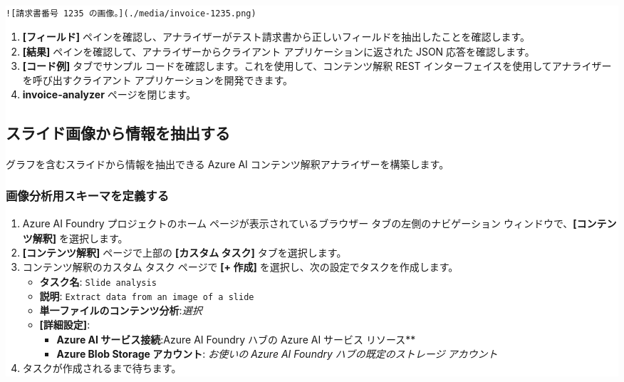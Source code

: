    ![請求書番号 1235 の画像。](./media/invoice-1235.png)

1. **[フィールド]** ペインを確認し、アナライザーがテスト請求書から正しいフィールドを抽出したことを確認します。
1. **[結果]** ペインを確認して、アナライザーからクライアント アプリケーションに返された JSON 応答を確認します。
1. **[コード例]** タブでサンプル コードを確認します。これを使用して、コンテンツ解釈 REST インターフェイスを使用してアナライザーを呼び出すクライアント アプリケーションを開発できます。
1. **invoice-analyzer** ページを閉じます。

## スライド画像から情報を抽出する

グラフを含むスライドから情報を抽出できる Azure AI コンテンツ解釈アナライザーを構築します。

### 画像分析用スキーマを定義する

1. Azure AI Foundry プロジェクトのホーム ページが表示されているブラウザー タブの左側のナビゲーション ウィンドウで、**[コンテンツ解釈]** を選択します。
1. **[コンテンツ解釈]** ページで上部の **[カスタム タスク]** タブを選択します。
1. コンテンツ解釈のカスタム タスク ページで **[+ 作成]** を選択し、次の設定でタスクを作成します。
    - **タスク名**: `Slide analysis`
    - **説明**: `Extract data from an image of a slide`
    - **単一ファイルのコンテンツ分析**:*選択*
    - **[詳細設定]**:
        - **Azure AI サービス接続**:Azure AI Foundry ハブの Azure AI サービス リソース**
        - **Azure Blob Storage アカウント**: *お使いの Azure AI Foundry ハブの既定のストレージ アカウント*
1. タスクが作成されるまで待ちます。
